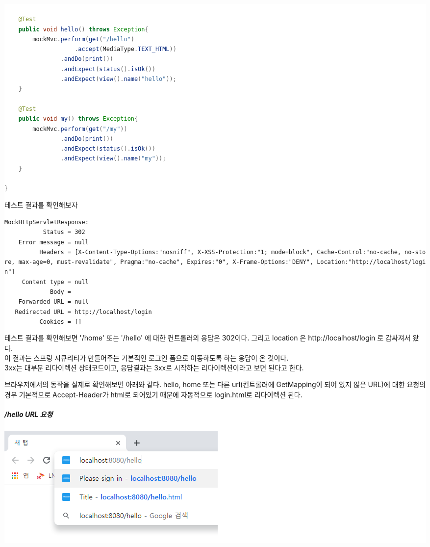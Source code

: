 ```java

    @Test
    public void hello() throws Exception{
        mockMvc.perform(get("/hello")
                    .accept(MediaType.TEXT_HTML))
                .andDo(print())
                .andExpect(status().isOk())
                .andExpect(view().name("hello"));
    }

    @Test
    public void my() throws Exception{
        mockMvc.perform(get("/my"))
                .andDo(print())
                .andExpect(status().isOk())
                .andExpect(view().name("my"));
    }

}
```
테스트 결과를 확인해보자  
```text
MockHttpServletResponse:
           Status = 302
    Error message = null
          Headers = [X-Content-Type-Options:"nosniff", X-XSS-Protection:"1; mode=block", Cache-Control:"no-cache, no-store, max-age=0, must-revalidate", Pragma:"no-cache", Expires:"0", X-Frame-Options:"DENY", Location:"http://localhost/login"]
     Content type = null
             Body = 
    Forwarded URL = null
   Redirected URL = http://localhost/login
          Cookies = []
```

테스트 결과를 확인해보면 '/home' 또는 '/hello' 에 대한 컨트롤러의 응답은 302이다. 그리고 location 은 http://localhost/login 로 감싸져서 왔다.  
이 결과는 스프링 시큐리티가 만들어주는 기본적인 로그인 폼으로 이동하도록 하는 응답이 온 것이다.  
3xx는 대부분 리다이렉션 상태코드이고, 응답결과는 3xx로 시작하는 리다이렉션이라고 보면 된다고 한다.

브라우저에서의 동작을 실제로 확인해보면 아래와 같다. hello, home 또는 다른 url(컨트롤러에 GetMapping이 되어 있지 않은 URL)에 대한 요청의 경우 기본적으로 Accept-Header가 html로 되어있기 때문에 자동적으로 login.html로 리다이렉션 된다.

##### /hello URL 요청

![login_hello](./img/login_hello.png)
